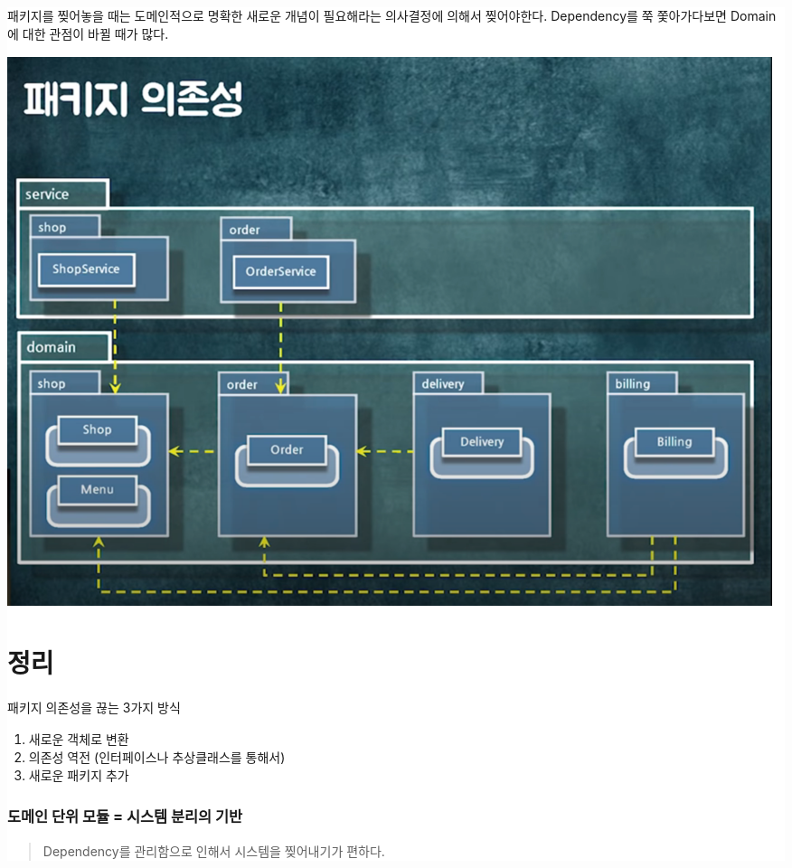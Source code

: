 패키지를 찢어놓을 때는 도메인적으로 명확한 새로운 개념이 필요해라는 의사결정에 의해서 찢어야한다. 
Dependency를 쭉 쫓아가다보면 Domain에 대한 관점이 바뀔 때가 많다. 

![img.png](../img/최종적인_패키지_의존성.png)


# 정리 
패키지 의존성을 끊는 3가지 방식 
1. 새로운 객체로 변환
2. 의존성 역전 (인터페이스나 추상클래스를 통해서)
3. 새로운 패키지 추가



### 도메인 단위 모듈 = 시스템 분리의 기반 
> Dependency를 관리함으로 인해서 시스템을 찢어내기가 편하다. 